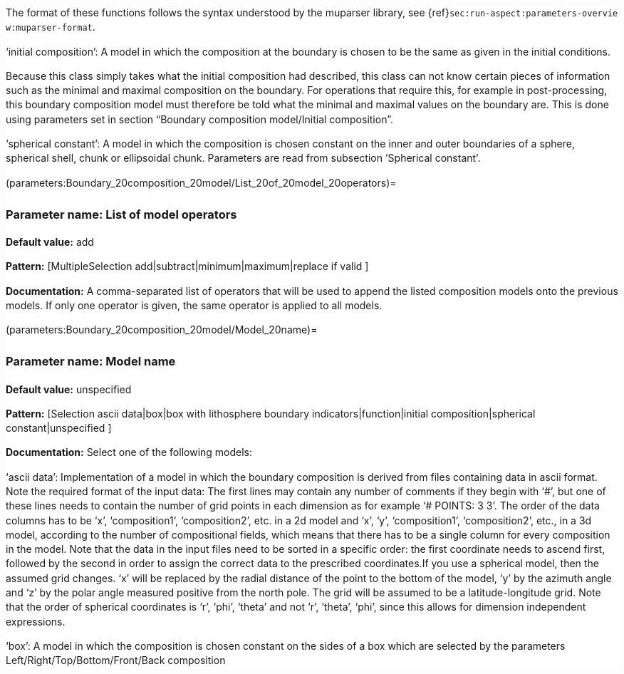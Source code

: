 The format of these functions follows the syntax understood by the muparser library, see {ref}`sec:run-aspect:parameters-overview:muparser-format`.

&lsquo;initial composition&rsquo;: A model in which the composition at the boundary is chosen to be the same as given in the initial conditions.

Because this class simply takes what the initial composition had described, this class can not know certain pieces of information such as the minimal and maximal composition on the boundary. For operations that require this, for example in post-processing, this boundary composition model must therefore be told what the minimal and maximal values on the boundary are. This is done using parameters set in section &ldquo;Boundary composition model/Initial composition&rdquo;.

&lsquo;spherical constant&rsquo;: A model in which the composition is chosen constant on the inner and outer boundaries of a sphere, spherical shell, chunk or ellipsoidal chunk. Parameters are read from subsection &rsquo;Spherical constant&rsquo;.

(parameters:Boundary_20composition_20model/List_20of_20model_20operators)=
### __Parameter name:__ List of model operators
**Default value:** add

**Pattern:** [MultipleSelection add|subtract|minimum|maximum|replace if valid ]

**Documentation:** A comma-separated list of operators that will be used to append the listed composition models onto the previous models. If only one operator is given, the same operator is applied to all models.

(parameters:Boundary_20composition_20model/Model_20name)=
### __Parameter name:__ Model name
**Default value:** unspecified

**Pattern:** [Selection ascii data|box|box with lithosphere boundary indicators|function|initial composition|spherical constant|unspecified ]

**Documentation:** Select one of the following models:

&lsquo;ascii data&rsquo;: Implementation of a model in which the boundary composition is derived from files containing data in ascii format. Note the required format of the input data: The first lines may contain any number of comments if they begin with &lsquo;#&rsquo;, but one of these lines needs to contain the number of grid points in each dimension as for example &lsquo;# POINTS: 3 3&rsquo;. The order of the data columns has to be &lsquo;x&rsquo;, &lsquo;composition1&rsquo;, &lsquo;composition2&rsquo;, etc. in a 2d model and &lsquo;x&rsquo;, &lsquo;y&rsquo;, &lsquo;composition1&rsquo;, &lsquo;composition2&rsquo;, etc., in a 3d model, according to the number of compositional fields, which means that there has to be a single column for every composition in the model. Note that the data in the input files need to be sorted in a specific order: the first coordinate needs to ascend first, followed by the second in order to assign the correct data to the prescribed coordinates.If you use a spherical model, then the assumed grid changes. &lsquo;x&rsquo; will be replaced by the radial distance of the point to the bottom of the model, &lsquo;y&rsquo; by the azimuth angle and &lsquo;z&rsquo; by the polar angle measured positive from the north pole. The grid will be assumed to be a latitude-longitude grid. Note that the order of spherical coordinates is &lsquo;r&rsquo;, &lsquo;phi&rsquo;, &lsquo;theta&rsquo; and not &lsquo;r&rsquo;, &lsquo;theta&rsquo;, &lsquo;phi&rsquo;, since this allows for dimension independent expressions.

&lsquo;box&rsquo;: A model in which the composition is chosen constant on the sides of a box which are selected by the parameters Left/Right/Top/Bottom/Front/Back composition
